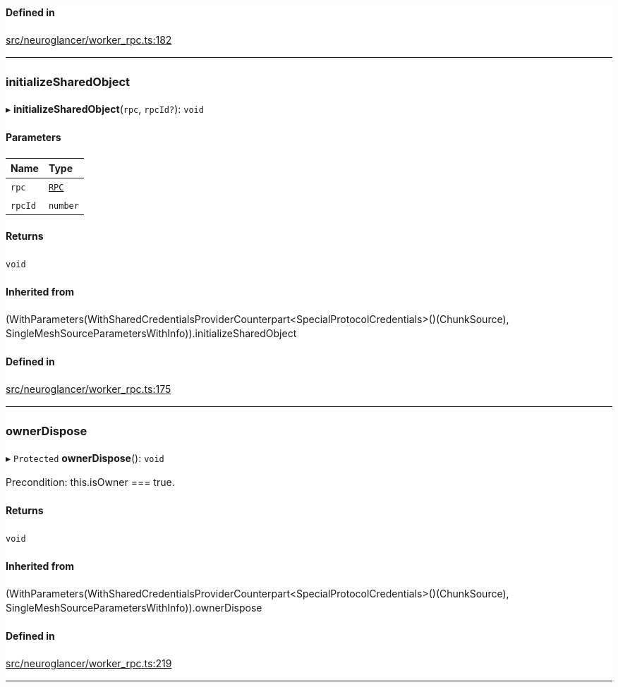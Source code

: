 #### Defined in

[src/neuroglancer/worker_rpc.ts:182](https://github.com/ActiveBrainAtlas2/neuroglancer/blob/1beb5d34/src/neuroglancer/worker_rpc.ts#L182)

___

### initializeSharedObject

▸ **initializeSharedObject**(`rpc`, `rpcId?`): `void`

#### Parameters

| Name | Type |
| :------ | :------ |
| `rpc` | [`RPC`](annotation_annotation_layer_state._internal_.RPC.md) |
| `rpcId` | `number` |

#### Returns

`void`

#### Inherited from

(WithParameters(WithSharedCredentialsProviderCounterpart<SpecialProtocolCredentials\>()(ChunkSource), SingleMeshSourceParametersWithInfo)).initializeSharedObject

#### Defined in

[src/neuroglancer/worker_rpc.ts:175](https://github.com/ActiveBrainAtlas2/neuroglancer/blob/1beb5d34/src/neuroglancer/worker_rpc.ts#L175)

___

### ownerDispose

▸ `Protected` **ownerDispose**(): `void`

Precondition: this.isOwner === true.

#### Returns

`void`

#### Inherited from

(WithParameters(WithSharedCredentialsProviderCounterpart<SpecialProtocolCredentials\>()(ChunkSource), SingleMeshSourceParametersWithInfo)).ownerDispose

#### Defined in

[src/neuroglancer/worker_rpc.ts:219](https://github.com/ActiveBrainAtlas2/neuroglancer/blob/1beb5d34/src/neuroglancer/worker_rpc.ts#L219)

___
